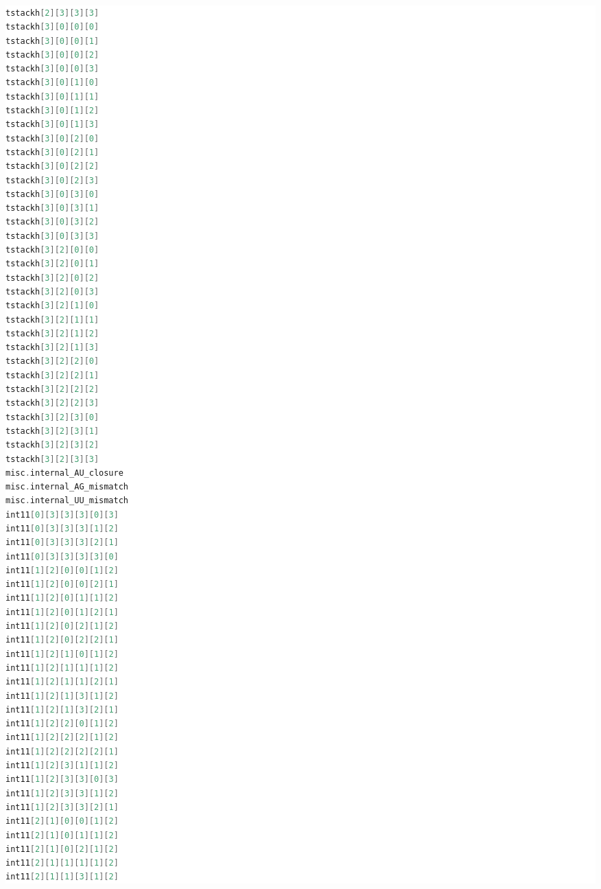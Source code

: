 ```cpp
tstackh[2][3][3][3]
tstackh[3][0][0][0]
tstackh[3][0][0][1]
tstackh[3][0][0][2]
tstackh[3][0][0][3]
tstackh[3][0][1][0]
tstackh[3][0][1][1]
tstackh[3][0][1][2]
tstackh[3][0][1][3]
tstackh[3][0][2][0]
tstackh[3][0][2][1]
tstackh[3][0][2][2]
tstackh[3][0][2][3]
tstackh[3][0][3][0]
tstackh[3][0][3][1]
tstackh[3][0][3][2]
tstackh[3][0][3][3]
tstackh[3][2][0][0]
tstackh[3][2][0][1]
tstackh[3][2][0][2]
tstackh[3][2][0][3]
tstackh[3][2][1][0]
tstackh[3][2][1][1]
tstackh[3][2][1][2]
tstackh[3][2][1][3]
tstackh[3][2][2][0]
tstackh[3][2][2][1]
tstackh[3][2][2][2]
tstackh[3][2][2][3]
tstackh[3][2][3][0]
tstackh[3][2][3][1]
tstackh[3][2][3][2]
tstackh[3][2][3][3]
misc.internal_AU_closure
misc.internal_AG_mismatch
misc.internal_UU_mismatch
int11[0][3][3][3][0][3]
int11[0][3][3][3][1][2]
int11[0][3][3][3][2][1]
int11[0][3][3][3][3][0]
int11[1][2][0][0][1][2]
int11[1][2][0][0][2][1]
int11[1][2][0][1][1][2]
int11[1][2][0][1][2][1]
int11[1][2][0][2][1][2]
int11[1][2][0][2][2][1]
int11[1][2][1][0][1][2]
int11[1][2][1][1][1][2]
int11[1][2][1][1][2][1]
int11[1][2][1][3][1][2]
int11[1][2][1][3][2][1]
int11[1][2][2][0][1][2]
int11[1][2][2][2][1][2]
int11[1][2][2][2][2][1]
int11[1][2][3][1][1][2]
int11[1][2][3][3][0][3]
int11[1][2][3][3][1][2]
int11[1][2][3][3][2][1]
int11[2][1][0][0][1][2]
int11[2][1][0][1][1][2]
int11[2][1][0][2][1][2]
int11[2][1][1][1][1][2]
int11[2][1][1][3][1][2]
```